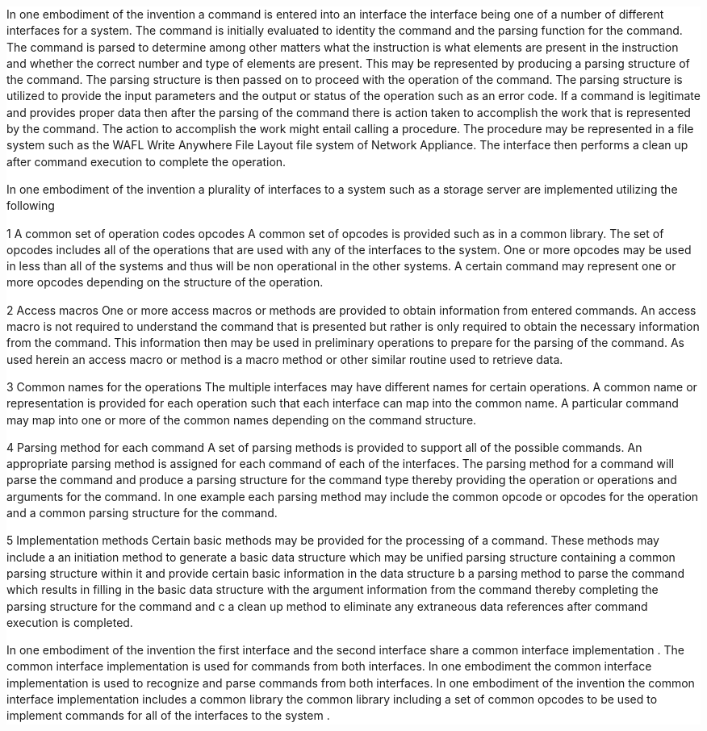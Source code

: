 In one embodiment of the invention a command is entered into an interface the interface being one of a number of different interfaces for a system. The command is initially evaluated to identity the command and the parsing function for the command. The command is parsed to determine among other matters what the instruction is what elements are present in the instruction and whether the correct number and type of elements are present. This may be represented by producing a parsing structure of the command. The parsing structure is then passed on to proceed with the operation of the command. The parsing structure is utilized to provide the input parameters and the output or status of the operation such as an error code. If a command is legitimate and provides proper data then after the parsing of the command there is action taken to accomplish the work that is represented by the command. The action to accomplish the work might entail calling a procedure. The procedure may be represented in a file system such as the WAFL Write Anywhere File Layout file system of Network Appliance. The interface then performs a clean up after command execution to complete the operation.

In one embodiment of the invention a plurality of interfaces to a system such as a storage server are implemented utilizing the following 

 1 A common set of operation codes opcodes A common set of opcodes is provided such as in a common library. The set of opcodes includes all of the operations that are used with any of the interfaces to the system. One or more opcodes may be used in less than all of the systems and thus will be non operational in the other systems. A certain command may represent one or more opcodes depending on the structure of the operation.

 2 Access macros One or more access macros or methods are provided to obtain information from entered commands. An access macro is not required to understand the command that is presented but rather is only required to obtain the necessary information from the command. This information then may be used in preliminary operations to prepare for the parsing of the command. As used herein an access macro or method is a macro method or other similar routine used to retrieve data.

 3 Common names for the operations The multiple interfaces may have different names for certain operations. A common name or representation is provided for each operation such that each interface can map into the common name. A particular command may map into one or more of the common names depending on the command structure.

 4 Parsing method for each command A set of parsing methods is provided to support all of the possible commands. An appropriate parsing method is assigned for each command of each of the interfaces. The parsing method for a command will parse the command and produce a parsing structure for the command type thereby providing the operation or operations and arguments for the command. In one example each parsing method may include the common opcode or opcodes for the operation and a common parsing structure for the command.

 5 Implementation methods Certain basic methods may be provided for the processing of a command. These methods may include a an initiation method to generate a basic data structure which may be unified parsing structure containing a common parsing structure within it and provide certain basic information in the data structure b a parsing method to parse the command which results in filling in the basic data structure with the argument information from the command thereby completing the parsing structure for the command and c a clean up method to eliminate any extraneous data references after command execution is completed.

In one embodiment of the invention the first interface and the second interface share a common interface implementation . The common interface implementation is used for commands from both interfaces. In one embodiment the common interface implementation is used to recognize and parse commands from both interfaces. In one embodiment of the invention the common interface implementation includes a common library the common library including a set of common opcodes to be used to implement commands for all of the interfaces to the system .
